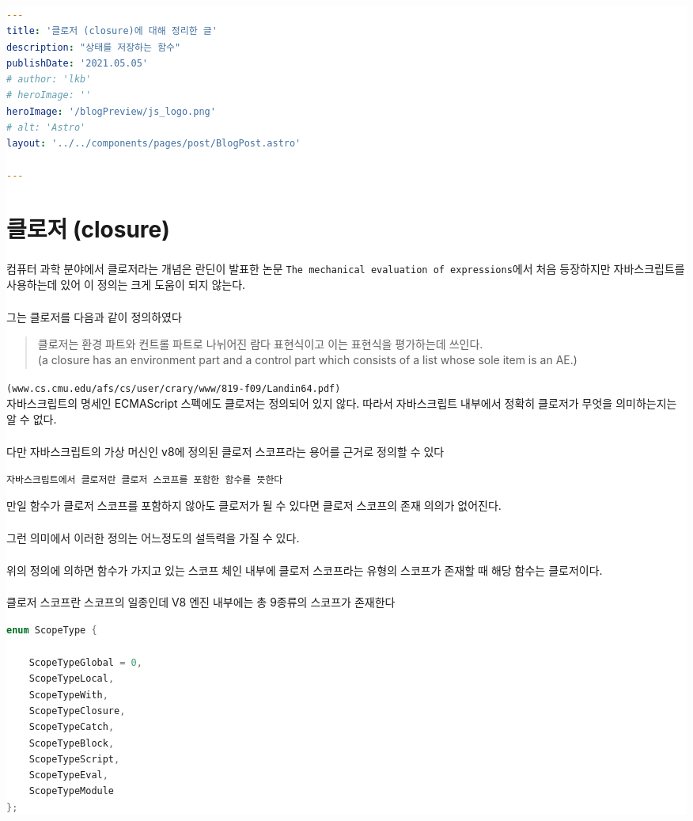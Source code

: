 ```yaml
---
title: '클로저 (closure)에 대해 정리한 글'
description: "상태를 저장하는 함수"
publishDate: '2021.05.05'
# author: 'lkb'
# heroImage: ''
heroImage: '/blogPreview/js_logo.png'
# alt: 'Astro'
layout: '../../components/pages/post/BlogPost.astro'

---
```


# 클로저 (closure)

컴퓨터 과학 분야에서 클로저라는 개념은 란딘이 발표한 논문 `The mechanical evaluation of expressions`에서 처음 등장하지만 자바스크립트를 사용하는데 있어 이 정의는 크게 도움이 되지 않는다.\
\
그는 클로저를 다음과 같이 정의하였다

> 클로저는 환경 파트와 컨트롤 파트로 나뉘어진 람다 표현식이고 이는 표현식을 평가하는데 쓰인다.\
> (a closure has an environment part and a control part which consists of a list whose sole item is an AE.)

`(www.cs.cmu.edu/afs/cs/user/crary/www/819-f09/Landin64.pdf)`
\
자바스크립트의 명세인 ECMAScript 스펙에도 클로저는 정의되어 있지 않다. 따라서 자바스크립트 내부에서 정확히 클로저가 무엇을 의미하는지는 알 수 없다.\
\
다만 자바스크립트의 가상 머신인 v8에 정의된 클로저 스코프라는 용어를 근거로 정의할 수 있다

`자바스크립트에서 클로저란 클로저 스코프를 포함한 함수를 뜻한다`

만일 함수가 클로저 스코프를 포함하지 않아도 클로저가 될 수 있다면 클로저 스코프의 존재 의의가 없어진다.\
\
그런 의미에서 이러한 정의는 어느정도의 설득력을 가질 수 있다.\
\
위의 정의에 의하면 함수가 가지고 있는 스코프 체인 내부에 클로저 스코프라는 유형의 스코프가 존재할 때 해당 함수는 클로저이다.\
\
클로저 스코프란 스코프의 일종인데 V8 엔진 내부에는 총 9종류의 스코프가 존재한다

```cpp
enum ScopeType {

    ScopeTypeGlobal = 0,
    ScopeTypeLocal,
    ScopeTypeWith,
    ScopeTypeClosure,
    ScopeTypeCatch,
    ScopeTypeBlock,
    ScopeTypeScript,
    ScopeTypeEval,
    ScopeTypeModule
};
```
